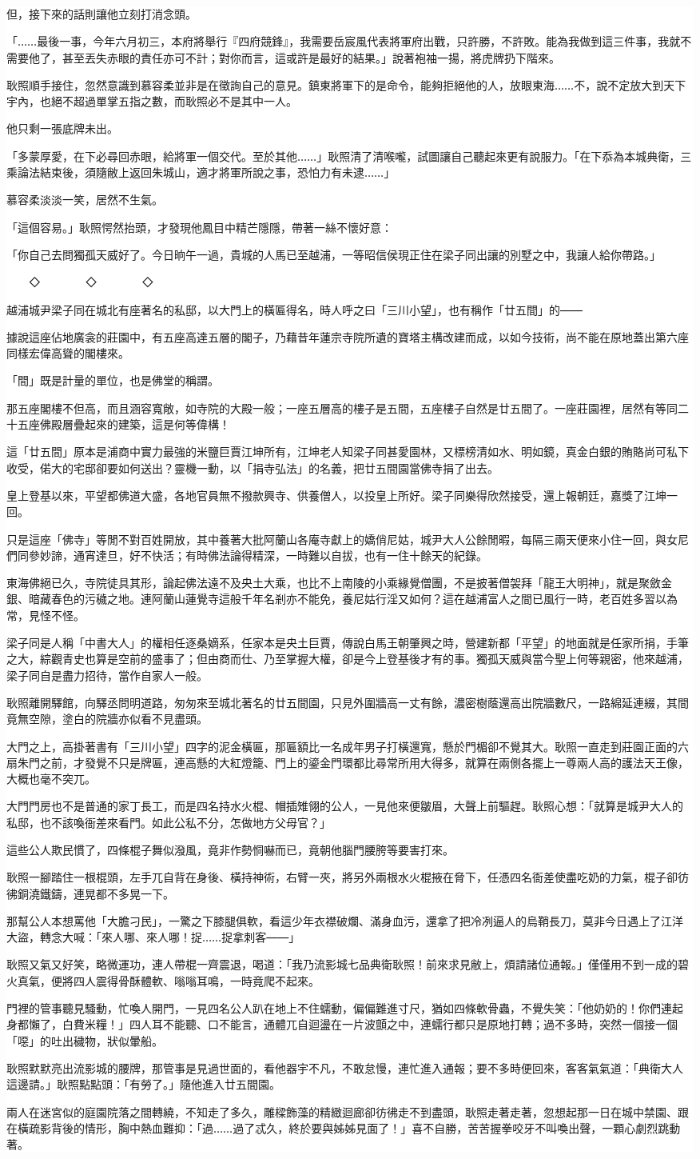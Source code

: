 但，接下來的話則讓他立刻打消念頭。

「……最後一事，今年六月初三，本府將舉行『四府競鋒』，我需要岳宸風代表將軍府出戰，只許勝，不許敗。能為我做到這三件事，我就不需要他了，甚至丟失赤眼的責任亦可不計；對你而言，這或許是最好的結果。」說著袍袖一揚，將虎牌扔下階來。

耿照順手接住，忽然意識到慕容柔並非是在徵詢自己的意見。鎮東將軍下的是命令，能夠拒絕他的人，放眼東海……不，說不定放大到天下宇內，也絕不超過單掌五指之數，而耿照必不是其中一人。

他只剩一張底牌未出。

「多蒙厚愛，在下必尋回赤眼，給將軍一個交代。至於其他……」耿照清了清喉嚨，試圖讓自己聽起來更有說服力。「在下忝為本城典衛，三乘論法結束後，須隨敝上返回朱城山，適才將軍所說之事，恐怕力有未逮……」

慕容柔淡淡一笑，居然不生氣。

「這個容易。」耿照愕然抬頭，才發現他鳳目中精芒隱隱，帶著一絲不懷好意：

「你自己去問獨孤天威好了。今日晌午一過，貴城的人馬已至越浦，一等昭信侯現正住在梁子同出讓的別墅之中，我讓人給你帶路。」

　　◇　　　　◇　　　　◇

越浦城尹梁子同在城北有座著名的私邸，以大門上的橫匾得名，時人呼之曰「三川小望」，也有稱作「廿五間」的——

據說這座佔地廣衾的莊園中，有五座高達五層的閣子，乃藉昔年蓮宗寺院所遺的寶塔主構改建而成，以如今技術，尚不能在原地蓋出第六座同樣宏偉高聳的閣樓來。

「間」既是計量的單位，也是佛堂的稱謂。

那五座閣樓不但高，而且涵容寬敞，如寺院的大殿一般；一座五層高的樓子是五間，五座樓子自然是廿五間了。一座莊園裡，居然有等同二十五座佛殿層疊起來的建築，這是何等偉構！

這「廿五間」原本是浦商中實力最強的米鹽巨賈江坤所有，江坤老人知梁子同甚愛園林，又標榜清如水、明如鏡，真金白銀的賄賂尚可私下收受，偌大的宅邸卻要如何送出？靈機一動，以「捐寺弘法」的名義，把廿五間園當佛寺捐了出去。

皇上登基以來，平望都佛道大盛，各地官員無不撥款興寺、供養僧人，以投皇上所好。梁子同樂得欣然接受，還上報朝廷，嘉獎了江坤一回。

只是這座「佛寺」等閒不對百姓開放，其中養著大批阿蘭山各庵寺獻上的嬌俏尼姑，城尹大人公餘閒暇，每隔三兩天便來小住一回，與女尼們同參妙諦，通宵達旦，好不快活；有時佛法論得精深，一時難以自拔，也有一住十餘天的紀錄。

東海佛絕已久，寺院徒具其形，論起佛法遠不及央土大乘，也比不上南陵的小乘緣覺僧團，不是披著僧袈拜「龍王大明神」，就是聚斂金銀、暗藏春色的污穢之地。連阿蘭山蓮覺寺這般千年名剎亦不能免，養尼姑行淫又如何？這在越浦富人之間已風行一時，老百姓多習以為常，見怪不怪。

梁子同是人稱「中書大人」的權相任逐桑嫡系，任家本是央土巨賈，傳說白馬王朝肇興之時，營建新都「平望」的地面就是任家所捐，手筆之大，綜觀青史也算是空前的盛事了；但由商而仕、乃至掌握大權，卻是今上登基後才有的事。獨孤天威與當今聖上何等親密，他來越浦，梁子同自是盡力招待，當作自家人一般。

耿照離開驛館，向驛丞問明道路，匆匆來至城北著名的廿五間園，只見外圍牆高一丈有餘，濃密樹蔭還高出院牆數尺，一路綿延連綴，其間竟無空隙，塗白的院牆亦似看不見盡頭。

大門之上，高掛著書有「三川小望」四字的泥金橫匾，那匾額比一名成年男子打橫還寬，懸於門楣卻不覺其大。耿照一直走到莊園正面的六扇朱門之前，才發覺不只是牌匾，連高懸的大紅燈籠、門上的鎏金門環都比尋常所用大得多，就算在兩側各擺上一尊兩人高的護法天王像，大概也毫不突兀。

大門門房也不是普通的家丁長工，而是四名持水火棍、帽插雉翎的公人，一見他來便皺眉，大聲上前驅趕。耿照心想：「就算是城尹大人的私邸，也不該喚衙差來看門。如此公私不分，怎做地方父母官？」

這些公人欺民慣了，四條棍子舞似潑風，竟非作勢恫嚇而已，竟朝他腦門腰胯等要害打來。

耿照一腳踏住一根棍頭，左手兀自背在身後、橫持神術，右臂一夾，將另外兩根水火棍掖在脅下，任憑四名衙差使盡吃奶的力氣，棍子卻彷彿銅澆鐵鑄，連晃都不多晃一下。

那幫公人本想罵他「大膽刁民」，一驚之下膝腿俱軟，看這少年衣襟破爛、滿身血污，還拿了把冷冽逼人的烏鞘長刀，莫非今日遇上了江洋大盜，轉念大喊：「來人哪、來人哪！捉……捉拿刺客——」

耿照又氣又好笑，略微運功，連人帶棍一齊震退，喝道：「我乃流影城七品典衛耿照！前來求見敝上，煩請諸位通報。」僅僅用不到一成的碧火真氣，便將四人震得骨酥體軟、嗡嗡耳鳴，一時竟爬不起來。

門裡的管事聽見騷動，忙喚人開門，一見四名公人趴在地上不住蠕動，偏偏難進寸尺，猶如四條軟骨蟲，不覺失笑：「他奶奶的！你們連起身都懶了，白費米糧！」四人耳不能聽、口不能言，通體兀自迴盪在一片波顫之中，連蠕行都只是原地打轉；過不多時，突然一個接一個「噁」的吐出穢物，狀似暈船。

耿照默默亮出流影城的腰牌，那管事是見過世面的，看他器宇不凡，不敢怠慢，連忙進入通報；要不多時便回來，客客氣氣道：「典衛大人這邊請。」耿照點點頭：「有勞了。」隨他進入廿五間園。

兩人在迷宮似的庭園院落之間轉繞，不知走了多久，雕樑飾藻的精緻迴廊卻彷彿走不到盡頭，耿照走著走著，忽想起那一日在城中禁園、跟在橫疏影背後的情形，胸中熱血難抑：「過……過了忒久，終於要與姊姊見面了！」喜不自勝，苦苦握拳咬牙不叫喚出聲，一顆心劇烈跳動著。

